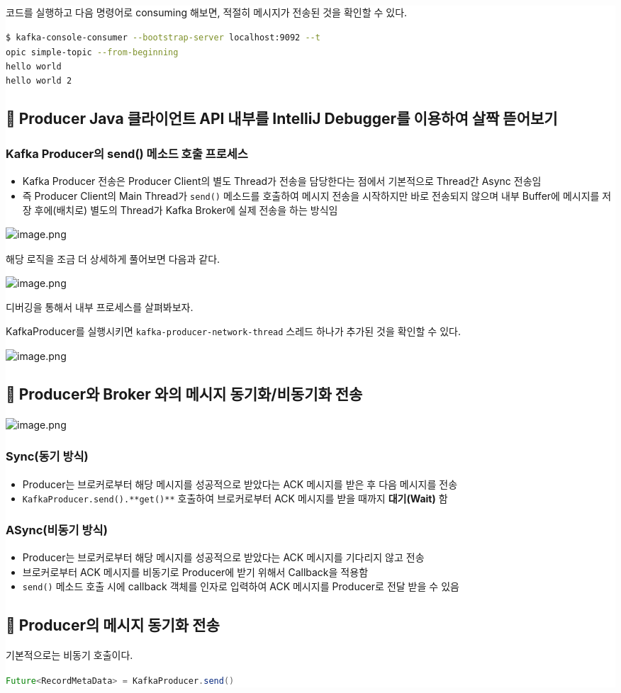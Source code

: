 코드를 실행하고 다음 명령어로 consuming 해보면, 적절히 메시지가 전송된 것을 확인할 수 있다.

```bash
$ kafka-console-consumer --bootstrap-server localhost:9092 --t
opic simple-topic --from-beginning
hello world
hello world 2
```

## 🍅 Producer Java 클라이언트 API 내부를 IntelliJ Debugger를 이용하여 살짝 뜯어보기

### Kafka Producer의 send() 메소드 호출 프로세스

- Kafka Producer 전송은 Producer Client의 별도 Thread가 전송을 담당한다는 점에서 기본적으로 Thread간 Async 전송임
- 즉 Producer Client의 Main Thread가 `send()` 메소드를 호출하여 메시지 전송을 시작하지만 바로 전송되지 않으며 내부 Buffer에 메시지를 저장 후에(배치로) 별도의 Thread가 Kafka Broker에 실제 전송을 하는 방식임

![image.png](https://github.com/user-attachments/assets/cfa254b7-1fc2-46d0-b658-7779eff97074)

해당 로직을 조금 더 상세하게 풀어보면 다음과 같다.


![image.png](https://github.com/user-attachments/assets/9cf1a63f-5dfa-478f-9750-bb4ecf29c0c9)

디버깅을 통해서 내부 프로세스를 살펴봐보자.

KafkaProducer를 실행시키면 `kafka-producer-network-thread` 스레드 하나가 추가된 것을 확인할 수 있다.


![image.png](https://github.com/user-attachments/assets/ebc0b879-80ff-460d-852d-10be13dbeddf)

## 🍅 Producer와 Broker 와의 메시지 동기화/비동기화 전송

![image.png](https://github.com/user-attachments/assets/3227fb10-e6f5-4d61-bfc4-56d80a48d022)

### Sync(동기 방식)

- Producer는 브로커로부터 해당 메시지를 성공적으로 받았다는 ACK 메시지를 받은 후 다음 메시지를 전송
- `KafkaProducer.send().**get()**` 호출하여 브로커로부터 ACK 메시지를 받을 때까지 **대기(Wait)** 함

### ASync(비동기 방식)

- Producer는 브로커로부터 해당 메시지를 성공적으로 받았다는 ACK 메시지를 기다리지 않고 전송
- 브로커로부터 ACK 메시지를 비동기로 Producer에 받기 위해서 Callback을 적용함
- `send()` 메소드 호출 시에 callback 객체를 인자로 입력하여 ACK 메시지를 Producer로 전달 받을 수 있음

## 🍅 Producer의 메시지 동기화 전송

기본적으로는 비동기 호출이다.

```java
Future<RecordMetaData> = KafkaProducer.send()
```
